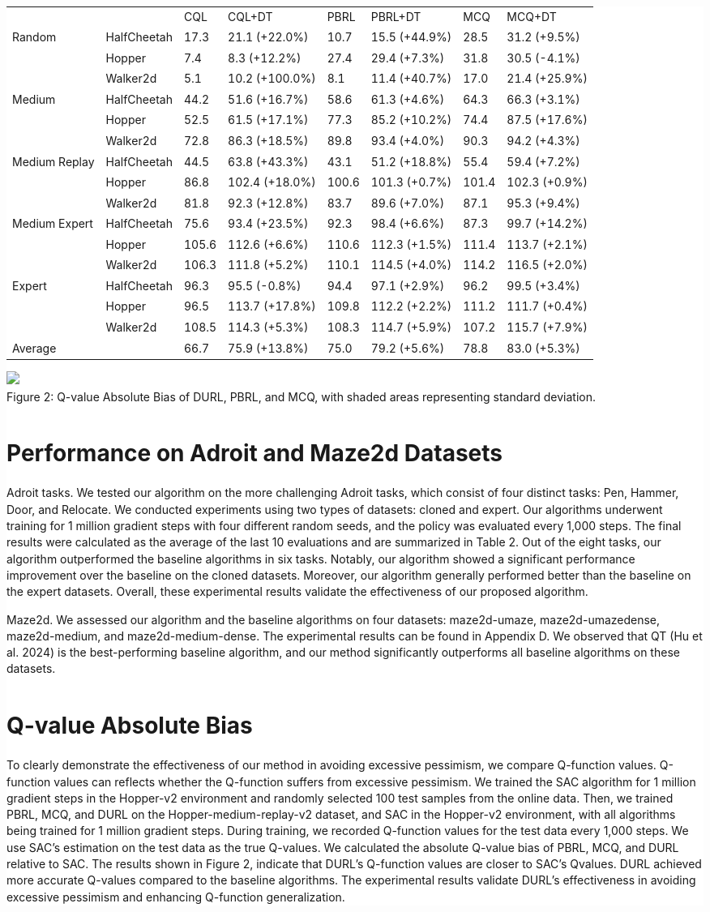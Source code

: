 <html><body><table><tr><td></td><td></td><td>CQL</td><td>CQL+DT</td><td>PBRL</td><td>PBRL+DT</td><td>MCQ</td><td>MCQ+DT</td></tr><tr><td rowspan="3">Random</td><td>HalfCheetah</td><td>17.3</td><td>21.1 (+22.0%)</td><td>10.7</td><td>15.5 (+44.9%)</td><td>28.5</td><td>31.2 (+9.5%)</td></tr><tr><td>Hopper</td><td>7.4</td><td>8.3 (+12.2%)</td><td>27.4</td><td>29.4 (+7.3%)</td><td>31.8</td><td>30.5 (-4.1%)</td></tr><tr><td>Walker2d</td><td>5.1</td><td>10.2 (+100.0%)</td><td>8.1</td><td>11.4 (+40.7%)</td><td>17.0</td><td>21.4 (+25.9%)</td></tr><tr><td rowspan="3">Medium</td><td>HalfCheetah</td><td>44.2</td><td>51.6 (+16.7%)</td><td>58.6</td><td>61.3 (+4.6%)</td><td>64.3</td><td>66.3 (+3.1%)</td></tr><tr><td>Hopper</td><td>52.5</td><td>61.5 (+17.1%)</td><td>77.3</td><td>85.2 (+10.2%)</td><td>74.4</td><td>87.5 (+17.6%)</td></tr><tr><td>Walker2d</td><td>72.8</td><td>86.3 (+18.5%)</td><td>89.8</td><td>93.4 (+4.0%)</td><td>90.3</td><td>94.2 (+4.3%)</td></tr><tr><td rowspan="3">Medium Replay</td><td>HalfCheetah</td><td>44.5</td><td>63.8 (+43.3%)</td><td>43.1</td><td>51.2 (+18.8%)</td><td>55.4</td><td>59.4 (+7.2%)</td></tr><tr><td>Hopper</td><td>86.8</td><td>102.4 (+18.0%)</td><td>100.6</td><td>101.3 (+0.7%)</td><td>101.4</td><td>102.3 (+0.9%)</td></tr><tr><td>Walker2d</td><td>81.8</td><td>92.3 (+12.8%)</td><td>83.7</td><td>89.6 (+7.0%)</td><td>87.1</td><td>95.3 (+9.4%)</td></tr><tr><td rowspan="3">Medium Expert</td><td>HalfCheetah</td><td>75.6</td><td>93.4 (+23.5%)</td><td>92.3</td><td>98.4 (+6.6%)</td><td>87.3</td><td>99.7 (+14.2%)</td></tr><tr><td>Hopper</td><td>105.6</td><td>112.6 (+6.6%)</td><td>110.6</td><td>112.3 (+1.5%)</td><td>111.4</td><td>113.7 (+2.1%)</td></tr><tr><td>Walker2d</td><td>106.3</td><td>111.8 (+5.2%)</td><td>110.1</td><td>114.5 (+4.0%)</td><td>114.2</td><td>116.5 (+2.0%)</td></tr><tr><td rowspan="3">Expert</td><td>HalfCheetah</td><td>96.3</td><td>95.5 (-0.8%)</td><td>94.4</td><td>97.1 (+2.9%)</td><td>96.2</td><td>99.5 (+3.4%)</td></tr><tr><td>Hopper</td><td>96.5</td><td>113.7 (+17.8%)</td><td>109.8</td><td>112.2 (+2.2%)</td><td>111.2</td><td>111.7 (+0.4%)</td></tr><tr><td>Walker2d</td><td>108.5</td><td>114.3 (+5.3%)</td><td>108.3</td><td>114.7 (+5.9%)</td><td>107.2</td><td>115.7 (+7.9%)</td></tr><tr><td>Average</td><td></td><td>66.7</td><td>75.9 (+13.8%)</td><td>75.0</td><td>79.2 (+5.6%)</td><td>78.8</td><td>83.0 (+5.3%)</td></tr></table></body></html>

![](images/23924d1677cfda945176d962722b7a98d1850b1f9db0615c3d92dc4f82cf4b37.jpg)  
Figure 2: Q-value Absolute Bias of DURL, PBRL, and MCQ, with shaded areas representing standard deviation.

# Performance on Adroit and Maze2d Datasets

Adroit tasks. We tested our algorithm on the more challenging Adroit tasks, which consist of four distinct tasks: Pen, Hammer, Door, and Relocate. We conducted experiments using two types of datasets: cloned and expert. Our algorithms underwent training for 1 million gradient steps with four different random seeds, and the policy was evaluated every 1,000 steps. The final results were calculated as the average of the last 10 evaluations and are summarized in Table 2. Out of the eight tasks, our algorithm outperformed the baseline algorithms in six tasks. Notably, our algorithm showed a significant performance improvement over the baseline on the cloned datasets. Moreover, our algorithm generally performed better than the baseline on the expert datasets. Overall, these experimental results validate the effectiveness of our proposed algorithm.

Maze2d. We assessed our algorithm and the baseline algorithms on four datasets: maze2d-umaze, maze2d-umazedense, maze2d-medium, and maze2d-medium-dense. The experimental results can be found in Appendix D. We observed that QT (Hu et al. 2024) is the best-performing baseline algorithm, and our method significantly outperforms all baseline algorithms on these datasets.

# Q-value Absolute Bias

To clearly demonstrate the effectiveness of our method in avoiding excessive pessimism, we compare Q-function values. Q-function values can reflects whether the Q-function suffers from excessive pessimism. We trained the SAC algorithm for 1 million gradient steps in the Hopper-v2 environment and randomly selected 100 test samples from the online data. Then, we trained PBRL, MCQ, and DURL on the Hopper-medium-replay-v2 dataset, and SAC in the Hopper-v2 environment, with all algorithms being trained for 1 million gradient steps. During training, we recorded Q-function values for the test data every 1,000 steps. We use SAC’s estimation on the test data as the true Q-values. We calculated the absolute Q-value bias of PBRL, MCQ, and DURL relative to SAC. The results shown in Figure 2, indicate that DURL’s Q-function values are closer to SAC’s Qvalues. DURL achieved more accurate Q-values compared to the baseline algorithms. The experimental results validate DURL’s effectiveness in avoiding excessive pessimism and enhancing Q-function generalization.
